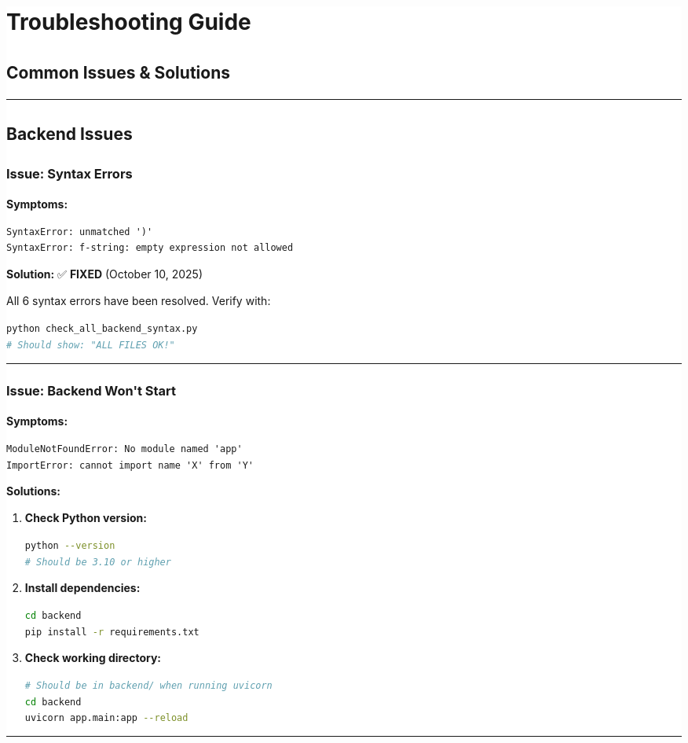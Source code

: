 # Troubleshooting Guide

## Common Issues & Solutions

---

## Backend Issues

### Issue: Syntax Errors

**Symptoms:**
```
SyntaxError: unmatched ')'
SyntaxError: f-string: empty expression not allowed
```

**Solution:**
✅ **FIXED** (October 10, 2025)

All 6 syntax errors have been resolved. Verify with:
```bash
python check_all_backend_syntax.py
# Should show: "ALL FILES OK!"
```

---

### Issue: Backend Won't Start

**Symptoms:**
```
ModuleNotFoundError: No module named 'app'
ImportError: cannot import name 'X' from 'Y'
```

**Solutions:**

1. **Check Python version:**
   ```bash
   python --version
   # Should be 3.10 or higher
   ```

2. **Install dependencies:**
   ```bash
   cd backend
   pip install -r requirements.txt
   ```

3. **Check working directory:**
   ```bash
   # Should be in backend/ when running uvicorn
   cd backend
   uvicorn app.main:app --reload
   ```

---